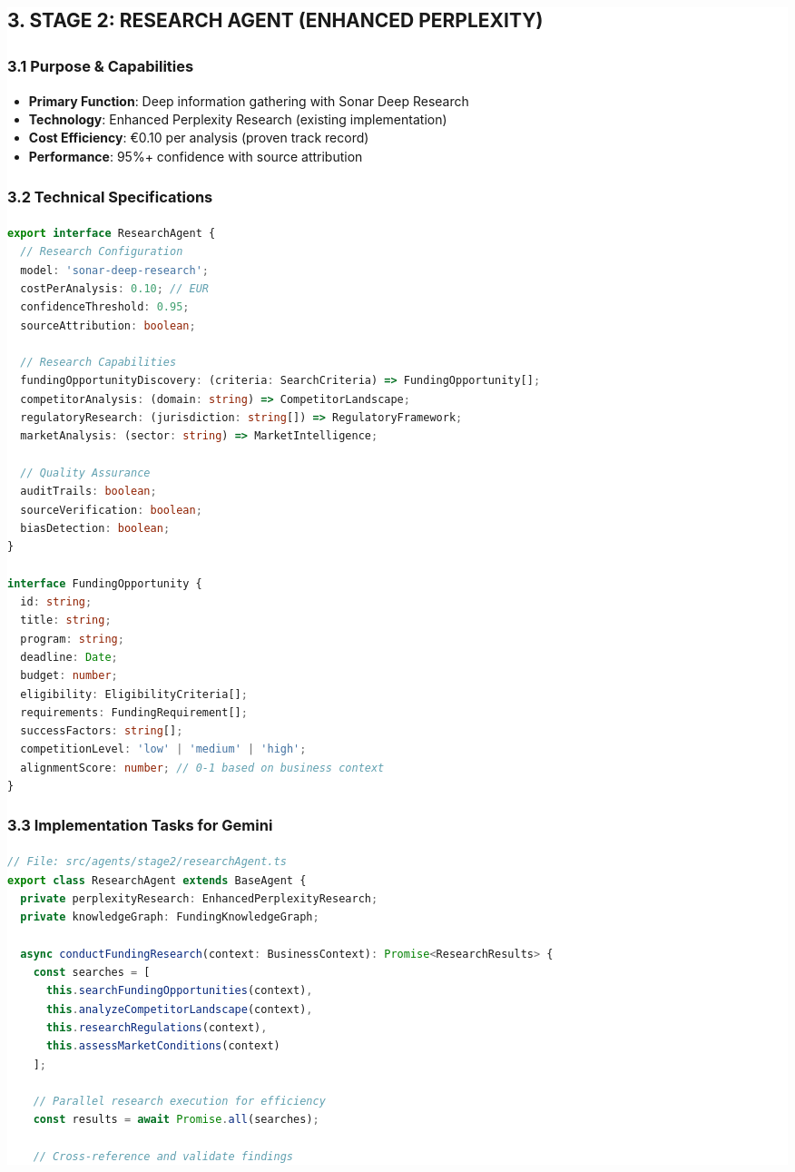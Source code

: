 
## 3. STAGE 2: RESEARCH AGENT (ENHANCED PERPLEXITY)

### 3.1 Purpose & Capabilities
- **Primary Function**: Deep information gathering with Sonar Deep Research
- **Technology**: Enhanced Perplexity Research (existing implementation)
- **Cost Efficiency**: €0.10 per analysis (proven track record)
- **Performance**: 95%+ confidence with source attribution

### 3.2 Technical Specifications
```typescript
export interface ResearchAgent {
  // Research Configuration
  model: 'sonar-deep-research';
  costPerAnalysis: 0.10; // EUR
  confidenceThreshold: 0.95;
  sourceAttribution: boolean;

  // Research Capabilities
  fundingOpportunityDiscovery: (criteria: SearchCriteria) => FundingOpportunity[];
  competitorAnalysis: (domain: string) => CompetitorLandscape;
  regulatoryResearch: (jurisdiction: string[]) => RegulatoryFramework;
  marketAnalysis: (sector: string) => MarketIntelligence;

  // Quality Assurance
  auditTrails: boolean;
  sourceVerification: boolean;
  biasDetection: boolean;
}

interface FundingOpportunity {
  id: string;
  title: string;
  program: string;
  deadline: Date;
  budget: number;
  eligibility: EligibilityCriteria[];
  requirements: FundingRequirement[];
  successFactors: string[];
  competitionLevel: 'low' | 'medium' | 'high';
  alignmentScore: number; // 0-1 based on business context
}
```

### 3.3 Implementation Tasks for Gemini
```typescript
// File: src/agents/stage2/researchAgent.ts
export class ResearchAgent extends BaseAgent {
  private perplexityResearch: EnhancedPerplexityResearch;
  private knowledgeGraph: FundingKnowledgeGraph;

  async conductFundingResearch(context: BusinessContext): Promise<ResearchResults> {
    const searches = [
      this.searchFundingOpportunities(context),
      this.analyzeCompetitorLandscape(context),
      this.researchRegulations(context),
      this.assessMarketConditions(context)
    ];

    // Parallel research execution for efficiency
    const results = await Promise.all(searches);

    // Cross-reference and validate findings
```